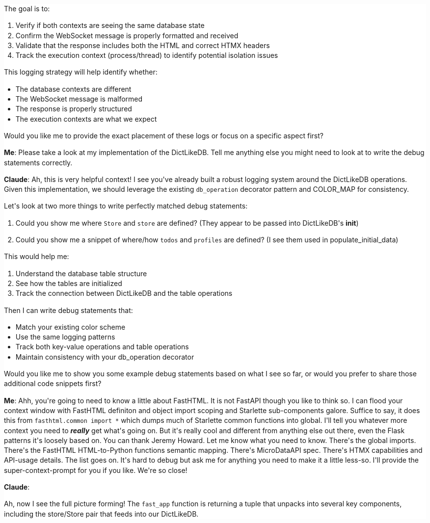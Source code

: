 The goal is to:
1. Verify if both contexts are seeing the same database state
2. Confirm the WebSocket message is properly formatted and received
3. Validate that the response includes both the HTML and correct HTMX headers
4. Track the execution context (process/thread) to identify potential isolation issues

This logging strategy will help identify whether:
- The database contexts are different
- The WebSocket message is malformed
- The response is properly structured
- The execution contexts are what we expect

Would you like me to provide the exact placement of these logs or focus on a specific aspect first? 

**Me**: Please take a look at my implementation of the DictLikeDB. Tell me anything
else you might need to look at to write the debug statements correctly.

**Claude**: Ah, this is very helpful context! I see you've already built a robust logging system around the DictLikeDB operations. Given this implementation, we should leverage the existing `db_operation` decorator pattern and COLOR_MAP for consistency.

Let's look at two more things to write perfectly matched debug statements:

1. Could you show me where `Store` and `store` are defined? (They appear to be passed into DictLikeDB's __init__)

2. Could you show me a snippet of where/how `todos` and `profiles` are defined? (I see them used in populate_initial_data)

This would help me:
1. Understand the database table structure
2. See how the tables are initialized
3. Track the connection between DictLikeDB and the table operations

Then I can write debug statements that:
- Match your existing color scheme
- Use the same logging patterns
- Track both key-value operations and table operations
- Maintain consistency with your db_operation decorator

Would you like me to show you some example debug statements based on what I see so far, or would you prefer to share those additional code snippets first?

**Me**: Ahh, you're going to need to know a little about FastHTML. It is not FastAPI though you like to think so. I can flood your context window with FastHTML definiton and object import scoping and Starlette sub-components galore. Suffice to say, it does this from `fasthtml.common import *` which dumps much of Starlette common functions into global. I'll tell you whatever more context you need to ***really*** get what's going on. But it's really cool and different from anything else out there, even the Flask patterns it's loosely based on. You can thank Jeremy Howard. Let me know what you need to know. There's the global imports. There's the FastHTML HTML-to-Python functions semantic mapping. There's MicroDataAPI spec. There's HTMX capabilities and API-usage details. The list goes on. It's hard to debug but ask me for anything you need to make it a little less-so. I'll provide the super-context-prompt for you if you like. We're so close!

**Claude**: 

Ah, now I see the full picture forming! The `fast_app` function is returning a tuple that unpacks into several key components, including the store/Store pair that feeds into our DictLikeDB. 
